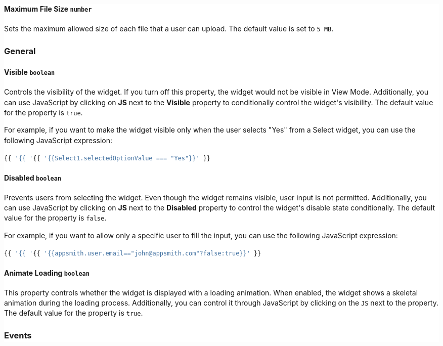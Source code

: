 </dd>

#### Maximum File Size	`number`

 

Sets the maximum allowed size of each file that a user can upload. The default value is set to `5 MB`.

</dd>

### General

#### Visible `boolean`

 

Controls the visibility of the widget. If you turn off this property, the widget would not be visible in View Mode. Additionally, you can use JavaScript by clicking on **JS** next to the **Visible** property to conditionally control the widget's visibility. The default value for the property is `true`.

For example, if you want to make the widget visible only when the user selects "Yes" from a Select widget, you can use the following JavaScript expression: 
```js
{{ '{{ '{{ '{{Select1.selectedOptionValue === "Yes"}}' }}
```



</dd>

#### Disabled `boolean`

 

Prevents users from selecting the widget. Even though the widget remains visible, user input is not permitted. Additionally, you can use JavaScript by clicking on **JS** next to the **Disabled** property to control the widget's disable state conditionally. The default value for the property is `false`.

For example, if you want to allow only a specific user to fill the input, you can use the following JavaScript expression: 
```js
{{ '{{ '{{ '{{appsmith.user.email=="john@appsmith.com"?false:true}}' }}
```

</dd>

#### Animate Loading `boolean`


 

This property controls whether the widget is displayed with a loading animation. When enabled, the widget shows a skeletal animation during the loading process. Additionally, you can control it through JavaScript by clicking on the <code>JS</code> next to the property. The default value for the property is `true`.

</dd>

### Events
